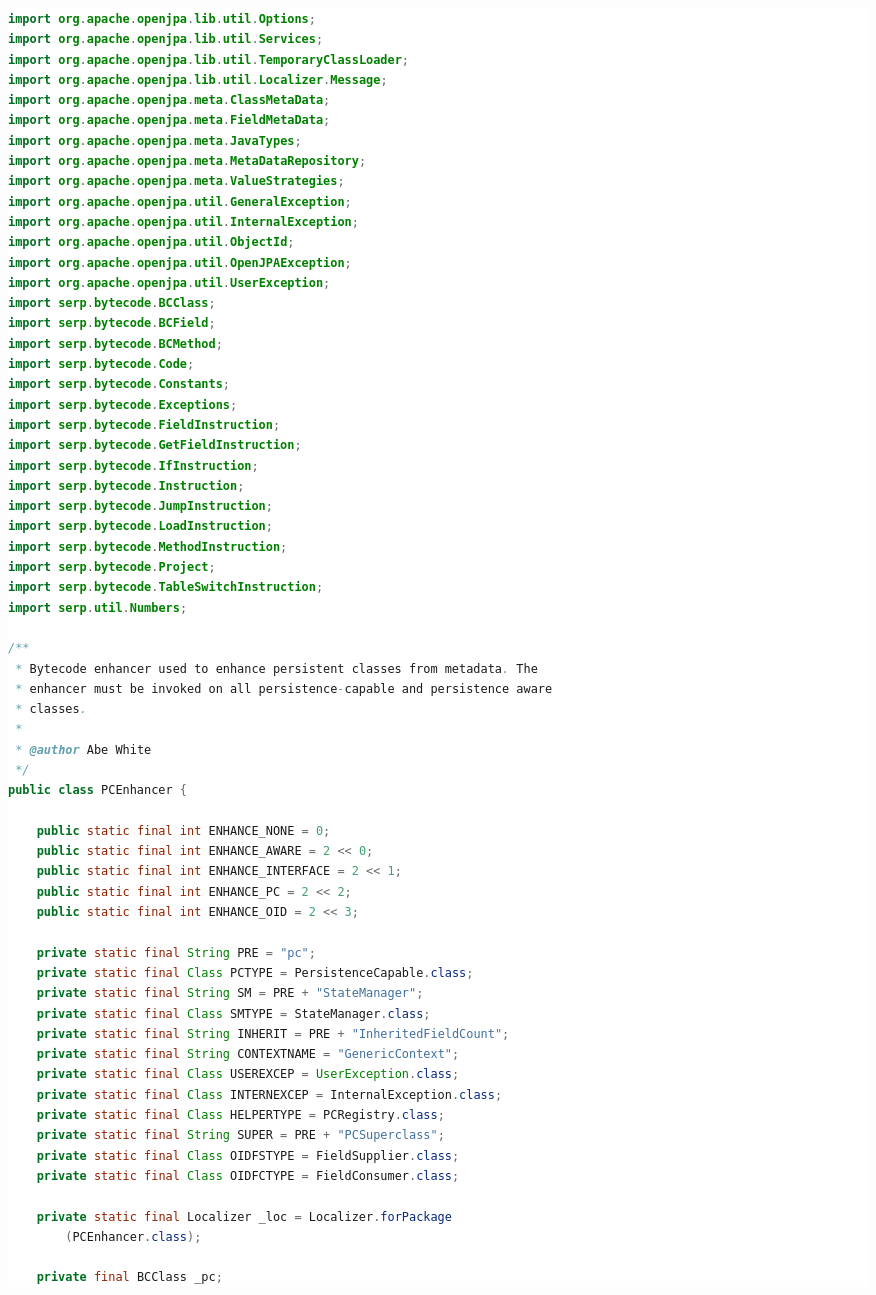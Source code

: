 ```java
import org.apache.openjpa.lib.util.Options;
import org.apache.openjpa.lib.util.Services;
import org.apache.openjpa.lib.util.TemporaryClassLoader;
import org.apache.openjpa.lib.util.Localizer.Message;
import org.apache.openjpa.meta.ClassMetaData;
import org.apache.openjpa.meta.FieldMetaData;
import org.apache.openjpa.meta.JavaTypes;
import org.apache.openjpa.meta.MetaDataRepository;
import org.apache.openjpa.meta.ValueStrategies;
import org.apache.openjpa.util.GeneralException;
import org.apache.openjpa.util.InternalException;
import org.apache.openjpa.util.ObjectId;
import org.apache.openjpa.util.OpenJPAException;
import org.apache.openjpa.util.UserException;
import serp.bytecode.BCClass;
import serp.bytecode.BCField;
import serp.bytecode.BCMethod;
import serp.bytecode.Code;
import serp.bytecode.Constants;
import serp.bytecode.Exceptions;
import serp.bytecode.FieldInstruction;
import serp.bytecode.GetFieldInstruction;
import serp.bytecode.IfInstruction;
import serp.bytecode.Instruction;
import serp.bytecode.JumpInstruction;
import serp.bytecode.LoadInstruction;
import serp.bytecode.MethodInstruction;
import serp.bytecode.Project;
import serp.bytecode.TableSwitchInstruction;
import serp.util.Numbers;

/**
 * Bytecode enhancer used to enhance persistent classes from metadata. The
 * enhancer must be invoked on all persistence-capable and persistence aware
 * classes.
 *
 * @author Abe White
 */
public class PCEnhancer {

    public static final int ENHANCE_NONE = 0;
    public static final int ENHANCE_AWARE = 2 << 0;
    public static final int ENHANCE_INTERFACE = 2 << 1;
    public static final int ENHANCE_PC = 2 << 2;
    public static final int ENHANCE_OID = 2 << 3;

    private static final String PRE = "pc";
    private static final Class PCTYPE = PersistenceCapable.class;
    private static final String SM = PRE + "StateManager";
    private static final Class SMTYPE = StateManager.class;
    private static final String INHERIT = PRE + "InheritedFieldCount";
    private static final String CONTEXTNAME = "GenericContext";
    private static final Class USEREXCEP = UserException.class;
    private static final Class INTERNEXCEP = InternalException.class;
    private static final Class HELPERTYPE = PCRegistry.class;
    private static final String SUPER = PRE + "PCSuperclass";
    private static final Class OIDFSTYPE = FieldSupplier.class;
    private static final Class OIDFCTYPE = FieldConsumer.class;

    private static final Localizer _loc = Localizer.forPackage
        (PCEnhancer.class);

    private final BCClass _pc;
```